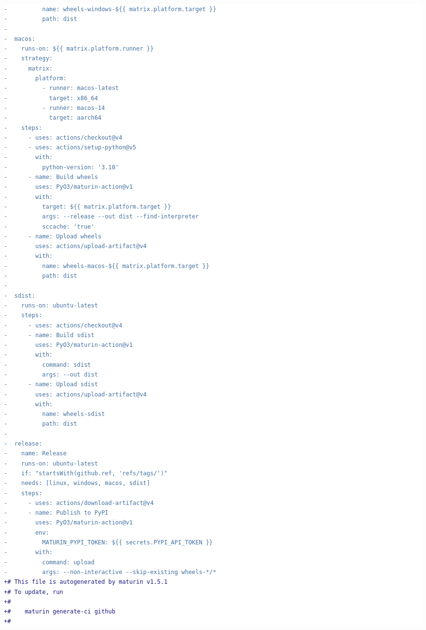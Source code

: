 ```diff
-          name: wheels-windows-${{ matrix.platform.target }}
-          path: dist
-
-  macos:
-    runs-on: ${{ matrix.platform.runner }}
-    strategy:
-      matrix:
-        platform:
-          - runner: macos-latest
-            target: x86_64
-          - runner: macos-14
-            target: aarch64
-    steps:
-      - uses: actions/checkout@v4
-      - uses: actions/setup-python@v5
-        with:
-          python-version: '3.10'
-      - name: Build wheels
-        uses: PyO3/maturin-action@v1
-        with:
-          target: ${{ matrix.platform.target }}
-          args: --release --out dist --find-interpreter
-          sccache: 'true'
-      - name: Upload wheels
-        uses: actions/upload-artifact@v4
-        with:
-          name: wheels-macos-${{ matrix.platform.target }}
-          path: dist
-
-  sdist:
-    runs-on: ubuntu-latest
-    steps:
-      - uses: actions/checkout@v4
-      - name: Build sdist
-        uses: PyO3/maturin-action@v1
-        with:
-          command: sdist
-          args: --out dist
-      - name: Upload sdist
-        uses: actions/upload-artifact@v4
-        with:
-          name: wheels-sdist
-          path: dist
-
-  release:
-    name: Release
-    runs-on: ubuntu-latest
-    if: "startsWith(github.ref, 'refs/tags/')"
-    needs: [linux, windows, macos, sdist]
-    steps:
-      - uses: actions/download-artifact@v4
-      - name: Publish to PyPI
-        uses: PyO3/maturin-action@v1
-        env:
-          MATURIN_PYPI_TOKEN: ${{ secrets.PYPI_API_TOKEN }}
-        with:
-          command: upload
-          args: --non-interactive --skip-existing wheels-*/*
+# This file is autogenerated by maturin v1.5.1
+# To update, run
+#
+#    maturin generate-ci github
+#
```